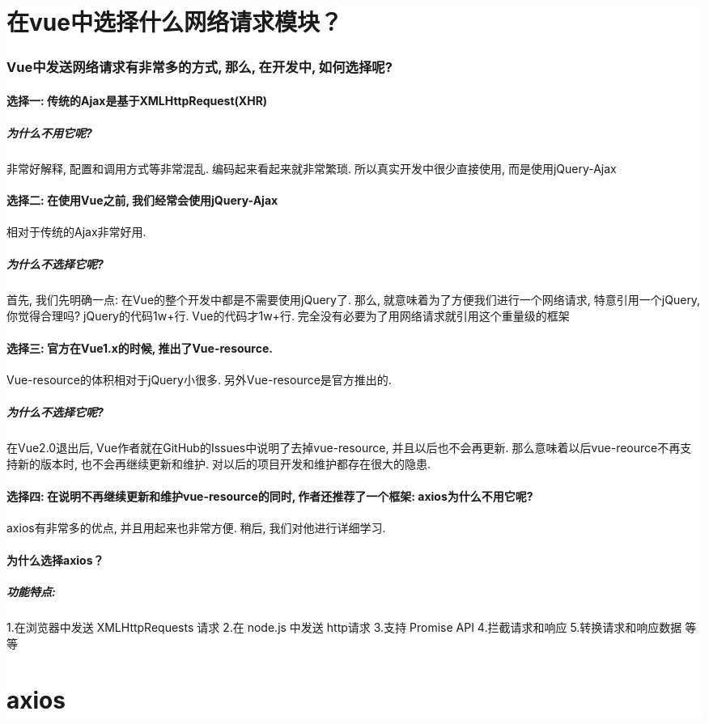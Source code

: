 # 在vue中选择什么网络请求模块？

### Vue中发送网络请求有非常多的方式, 那么, 在开发中, 如何选择呢?

#### 选择一: 传统的Ajax是基于XMLHttpRequest(XHR)

##### 为什么不用它呢?

非常好解释, 配置和调用方式等非常混乱.
编码起来看起来就非常繁琐.
所以真实开发中很少直接使用, 而是使用jQuery-Ajax

#### 选择二: 在使用Vue之前, 我们经常会使用jQuery-Ajax

相对于传统的Ajax非常好用.

##### 为什么不选择它呢?

首先, 我们先明确一点: 在Vue的整个开发中都是不需要使用jQuery了.
那么, 就意味着为了方便我们进行一个网络请求, 特意引用一个jQuery, 你觉得合理吗?
jQuery的代码1w+行.
Vue的代码才1w+行.
完全没有必要为了用网络请求就引用这个重量级的框架

#### 选择三: 官方在Vue1.x的时候, 推出了Vue-resource.

Vue-resource的体积相对于jQuery小很多.
另外Vue-resource是官方推出的.

##### 为什么不选择它呢?

在Vue2.0退出后, Vue作者就在GitHub的Issues中说明了去掉vue-resource, 并且以后也不会再更新.
那么意味着以后vue-reource不再支持新的版本时, 也不会再继续更新和维护.
对以后的项目开发和维护都存在很大的隐患.

#### 选择四: 在说明不再继续更新和维护vue-resource的同时, 作者还推荐了一个框架: axios为什么不用它呢?

axios有非常多的优点, 并且用起来也非常方便.
稍后, 我们对他进行详细学习.

#### 为什么选择axios？

##### 功能特点:

1.在浏览器中发送 XMLHttpRequests 请求
2.在 node.js 中发送 http请求
3.支持 Promise API
4.拦截请求和响应
5.转换请求和响应数据
等等

# axios

